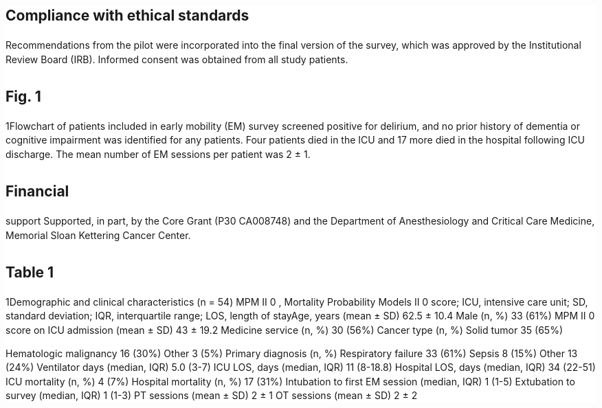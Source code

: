 
## Compliance with ethical standards

Recommendations from the pilot were incorporated into the final version of the survey, which was approved by the Institutional Review Board (IRB). Informed consent was obtained from all study patients.

## Fig. 1
1Flowchart of patients included in early mobility (EM) survey screened positive for delirium, and no prior history of dementia or cognitive impairment was identified for any patients. Four patients died in the ICU and 17 more died in the hospital following ICU discharge. The mean number of EM sessions per patient was 2 ± 1.

## Financial
support Supported, in part, by the Core Grant (P30 CA008748) and the Department of Anesthesiology and Critical Care Medicine, Memorial Sloan Kettering Cancer Center.

## Table 1
1Demographic and clinical characteristics (n = 54) MPM II 0 , Mortality Probability Models II 0 score; ICU, intensive care unit; SD, standard deviation; IQR, interquartile range; LOS, length of stayAge, years (mean ± SD) 
62.5 ± 10.4 
Male (n, %) 
33 (61%) 
MPM II 0 score on ICU admission (mean ± SD) 
43 ± 19.2 
Medicine service (n, %) 
30 (56%) 
Cancer type (n, %) 
Solid tumor 
35 (65%) 

Hematologic malignancy 
16 (30%) 
Other 
3 (5%) 
Primary diagnosis (n, %) 
Respiratory failure 
33 (61%) 
Sepsis 
8 (15%) 
Other 
13 (24%) 
Ventilator days (median, IQR) 
5.0 (3-7) 
ICU LOS, days (median, IQR) 
11 (8-18.8) 
Hospital LOS, days (median, IQR) 
34 (22-51) 
ICU mortality (n, %) 
4 (7%) 
Hospital mortality (n, %) 
17 (31%) 
Intubation to first EM session (median, IQR) 
1 (1-5) 
Extubation to survey (median, IQR) 
1 (1-3) 
PT sessions (mean ± SD) 
2 ± 1 
OT sessions (mean ± SD) 
2 ± 2 
